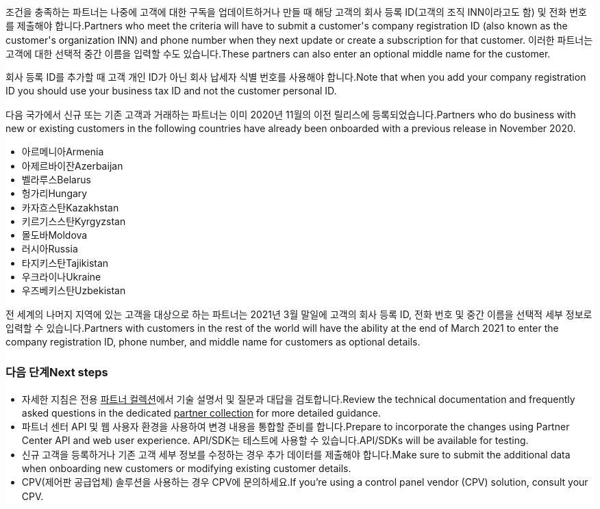 <span data-ttu-id="f80b2-240">조건을 충족하는 파트너는 나중에 고객에 대한 구독을 업데이트하거나 만들 때 해당 고객의 회사 등록 ID(고객의 조직 INN이라고도 함) 및 전화 번호를 제출해야 합니다.</span><span class="sxs-lookup"><span data-stu-id="f80b2-240">Partners who meet the criteria will have to submit a customer's company registration ID (also known as the customer's organization INN) and phone number when they next update or create a subscription for that customer.</span></span> <span data-ttu-id="f80b2-241">이러한 파트너는 고객에 대한 선택적 중간 이름을 입력할 수도 있습니다.</span><span class="sxs-lookup"><span data-stu-id="f80b2-241">These partners can also enter an optional middle name for the customer.</span></span>

<span data-ttu-id="f80b2-242">회사 등록 ID를 추가할 때 고객 개인 ID가 아닌 회사 납세자 식별 번호를 사용해야 합니다.</span><span class="sxs-lookup"><span data-stu-id="f80b2-242">Note that when you add your company registration ID you should use your business tax ID and not the customer personal ID.</span></span>

<span data-ttu-id="f80b2-243">다음 국가에서 신규 또는 기존 고객과 거래하는 파트너는 이미 2020년 11월의 이전 릴리스에 등록되었습니다.</span><span class="sxs-lookup"><span data-stu-id="f80b2-243">Partners who do business with new or existing customers in the following countries have already been onboarded with a previous release in November 2020.</span></span>

- <span data-ttu-id="f80b2-244">아르메니아</span><span class="sxs-lookup"><span data-stu-id="f80b2-244">Armenia</span></span>
- <span data-ttu-id="f80b2-245">아제르바이잔</span><span class="sxs-lookup"><span data-stu-id="f80b2-245">Azerbaijan</span></span>
- <span data-ttu-id="f80b2-246">벨라루스</span><span class="sxs-lookup"><span data-stu-id="f80b2-246">Belarus</span></span>
- <span data-ttu-id="f80b2-247">헝가리</span><span class="sxs-lookup"><span data-stu-id="f80b2-247">Hungary</span></span>
- <span data-ttu-id="f80b2-248">카자흐스탄</span><span class="sxs-lookup"><span data-stu-id="f80b2-248">Kazakhstan</span></span>
- <span data-ttu-id="f80b2-249">키르기스스탄</span><span class="sxs-lookup"><span data-stu-id="f80b2-249">Kyrgyzstan</span></span>
- <span data-ttu-id="f80b2-250">몰도바</span><span class="sxs-lookup"><span data-stu-id="f80b2-250">Moldova</span></span>
- <span data-ttu-id="f80b2-251">러시아</span><span class="sxs-lookup"><span data-stu-id="f80b2-251">Russia</span></span>
- <span data-ttu-id="f80b2-252">타지키스탄</span><span class="sxs-lookup"><span data-stu-id="f80b2-252">Tajikistan</span></span>
- <span data-ttu-id="f80b2-253">우크라이나</span><span class="sxs-lookup"><span data-stu-id="f80b2-253">Ukraine</span></span>
- <span data-ttu-id="f80b2-254">우즈베키스탄</span><span class="sxs-lookup"><span data-stu-id="f80b2-254">Uzbekistan</span></span>

<span data-ttu-id="f80b2-255">전 세계의 나머지 지역에 있는 고객을 대상으로 하는 파트너는 2021년 3월 말일에 고객의 회사 등록 ID, 전화 번호 및 중간 이름을 선택적 세부 정보로 입력할 수 있습니다.</span><span class="sxs-lookup"><span data-stu-id="f80b2-255">Partners with customers in the rest of the world will have the ability at the end of March 2021 to enter the company registration ID, phone number, and middle name for customers as optional details.</span></span>

### <a name="next-steps"></a><span data-ttu-id="f80b2-256">다음 단계</span><span class="sxs-lookup"><span data-stu-id="f80b2-256">Next steps</span></span>

- <span data-ttu-id="f80b2-257">자세한 지침은 전용 [파트너 컬렉션](https://partner.microsoft.com/resources/collection/additionalfields-csp-customers-selected-geos#/)에서 기술 설명서 및 질문과 대답을 검토합니다.</span><span class="sxs-lookup"><span data-stu-id="f80b2-257">Review the technical documentation and frequently asked questions in the dedicated [partner collection](https://partner.microsoft.com/resources/collection/additionalfields-csp-customers-selected-geos#/) for more detailed guidance.</span></span>
- <span data-ttu-id="f80b2-258">파트너 센터 API 및 웹 사용자 환경을 사용하여 변경 내용을 통합할 준비를 합니다.</span><span class="sxs-lookup"><span data-stu-id="f80b2-258">Prepare to incorporate the changes using Partner Center API and web user experience.</span></span> <span data-ttu-id="f80b2-259">API/SDK는 테스트에 사용할 수 있습니다.</span><span class="sxs-lookup"><span data-stu-id="f80b2-259">API/SDKs will be available for testing.</span></span>
- <span data-ttu-id="f80b2-260">신규 고객을 등록하거나 기존 고객 세부 정보를 수정하는 경우 추가 데이터를 제출해야 합니다.</span><span class="sxs-lookup"><span data-stu-id="f80b2-260">Make sure to submit the additional data when onboarding new customers or modifying existing customer details.</span></span>
- <span data-ttu-id="f80b2-261">CPV(제어판 공급업체) 솔루션을 사용하는 경우 CPV에 문의하세요.</span><span class="sxs-lookup"><span data-stu-id="f80b2-261">If you’re using a control panel vendor (CPV) solution, consult your CPV.</span></span>